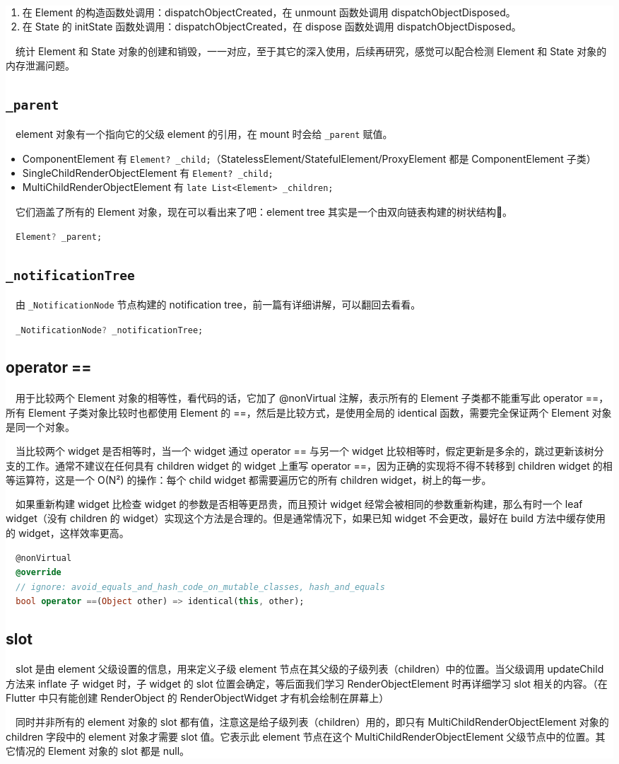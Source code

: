 1. 在 Element 的构造函数处调用：dispatchObjectCreated，在 unmount 函数处调用 dispatchObjectDisposed。
2. 在 State 的 initState 函数处调用：dispatchObjectCreated，在 dispose 函数处调用 dispatchObjectDisposed。

&emsp;统计 Element 和 State 对象的创建和销毁，一一对应，至于其它的深入使用，后续再研究，感觉可以配合检测 Element 和 State 对象的内存泄漏问题。

## `_parent`

&emsp;element 对象有一个指向它的父级 element 的引用，在 mount 时会给 `_parent` 赋值。

+ ComponentElement 有 `Element? _child;`（StatelessElement/StatefulElement/ProxyElement 都是 ComponentElement 子类）
+ SingleChildRenderObjectElement 有 `Element? _child;`
+ MultiChildRenderObjectElement 有 `late List<Element> _children;`

&emsp;它们涵盖了所有的 Element 对象，现在可以看出来了吧：element tree 其实是一个由双向链表构建的树状结构🌲。 

```dart
  Element? _parent;
```

## `_notificationTree`

&emsp;由 `_NotificationNode` 节点构建的 notification tree，前一篇有详细讲解，可以翻回去看看。

```dart
  _NotificationNode? _notificationTree;
```

## operator ==

&emsp;用于比较两个 Element 对象的相等性，看代码的话，它加了 @nonVirtual 注解，表示所有的 Element 子类都不能重写此 operator ==，所有 Element 子类对象比较时也都使用 Element 的 ==，然后是比较方式，是使用全局的 identical 函数，需要完全保证两个 Element 对象是同一个对象。

&emsp;当比较两个 widget 是否相等时，当一个 widget 通过 operator == 与另一个 widget 比较相等时，假定更新是多余的，跳过更新该树分支的工作。通常不建议在任何具有 children widget 的 widget 上重写 operator ==，因为正确的实现将不得不转移到 children widget 的相等运算符，这是一个 O(N²) 的操作：每个 child widget 都需要遍历它的所有 children widget，树上的每一步。

&emsp;如果重新构建 widget 比检查 widget 的参数是否相等更昂贵，而且预计 widget 经常会被相同的参数重新构建，那么有时一个 leaf widget（没有 children 的 widget）实现这个方法是合理的。但是通常情况下，如果已知 widget 不会更改，最好在 build 方法中缓存使用的 widget，这样效率更高。

```dart
  @nonVirtual
  @override
  // ignore: avoid_equals_and_hash_code_on_mutable_classes, hash_and_equals
  bool operator ==(Object other) => identical(this, other);
```

## slot

&emsp;slot 是由 element 父级设置的信息，用来定义子级 element 节点在其父级的子级列表（children）中的位置。当父级调用 updateChild 方法来 inflate 子 widget 时，子 widget 的 slot 位置会确定，等后面我们学习 RenderObjectElement 时再详细学习 slot 相关的内容。（在 Flutter 中只有能创建 RenderObject 的 RenderObjectWidget 才有机会绘制在屏幕上）

&emsp;同时并非所有的 element 对象的 slot 都有值，注意这是给子级列表（children）用的，即只有 MultiChildRenderObjectElement 对象的 children 字段中的 element 对象才需要 slot 值。它表示此 element 节点在这个 MultiChildRenderObjectElement 父级节点中的位置。其它情况的 Element 对象的 slot 都是 null。
